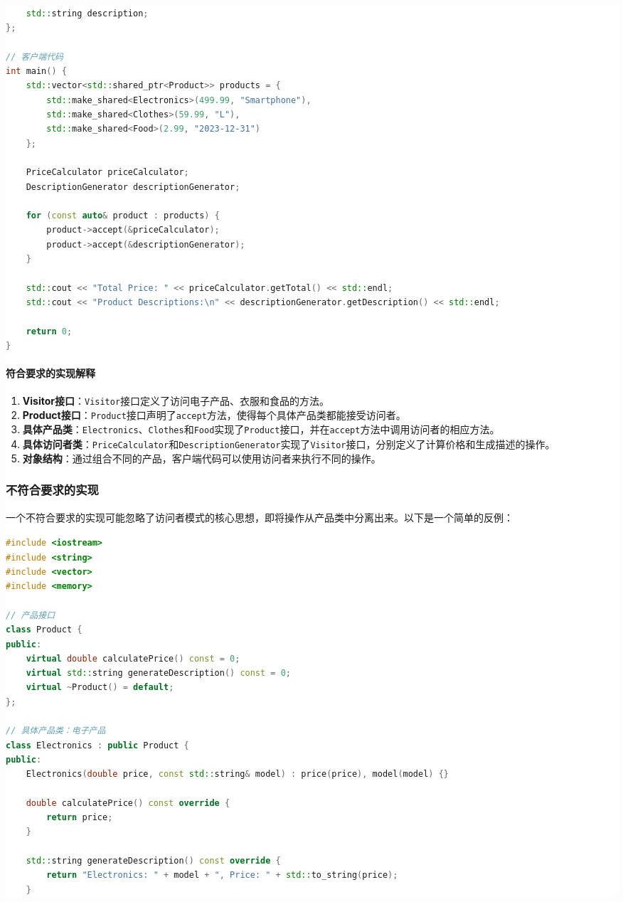 ```cpp
    std::string description;
};

// 客户端代码
int main() {
    std::vector<std::shared_ptr<Product>> products = {
        std::make_shared<Electronics>(499.99, "Smartphone"),
        std::make_shared<Clothes>(59.99, "L"),
        std::make_shared<Food>(2.99, "2023-12-31")
    };

    PriceCalculator priceCalculator;
    DescriptionGenerator descriptionGenerator;

    for (const auto& product : products) {
        product->accept(&priceCalculator);
        product->accept(&descriptionGenerator);
    }

    std::cout << "Total Price: " << priceCalculator.getTotal() << std::endl;
    std::cout << "Product Descriptions:\n" << descriptionGenerator.getDescription() << std::endl;

    return 0;
}
```

#### 符合要求的实现解释

1. **Visitor接口**：`Visitor`接口定义了访问电子产品、衣服和食品的方法。
2. **Product接口**：`Product`接口声明了`accept`方法，使得每个具体产品类都能接受访问者。
3. **具体产品类**：`Electronics`、`Clothes`和`Food`实现了`Product`接口，并在`accept`方法中调用访问者的相应方法。
4. **具体访问者类**：`PriceCalculator`和`DescriptionGenerator`实现了`Visitor`接口，分别定义了计算价格和生成描述的操作。
5. **对象结构**：通过组合不同的产品，客户端代码可以使用访问者来执行不同的操作。

### 不符合要求的实现

一个不符合要求的实现可能忽略了访问者模式的核心思想，即将操作从产品类中分离出来。以下是一个简单的反例：

```cpp
#include <iostream>
#include <string>
#include <vector>
#include <memory>

// 产品接口
class Product {
public:
    virtual double calculatePrice() const = 0;
    virtual std::string generateDescription() const = 0;
    virtual ~Product() = default;
};

// 具体产品类：电子产品
class Electronics : public Product {
public:
    Electronics(double price, const std::string& model) : price(price), model(model) {}

    double calculatePrice() const override {
        return price;
    }

    std::string generateDescription() const override {
        return "Electronics: " + model + ", Price: " + std::to_string(price);
    }
```
